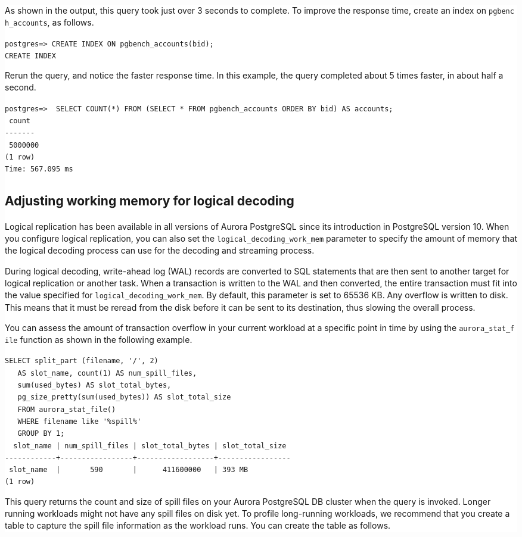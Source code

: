 As shown in the output, this query took just over 3 seconds to complete\. To improve the response time, create an index on `pgbench_accounts`, as follows\.

```
postgres=> CREATE INDEX ON pgbench_accounts(bid);
CREATE INDEX
```

Rerun the query, and notice the faster response time\. In this example, the query completed about 5 times faster, in about half a second\. 

```
postgres=>  SELECT COUNT(*) FROM (SELECT * FROM pgbench_accounts ORDER BY bid) AS accounts;
 count 
-------
 5000000
(1 row)
Time: 567.095 ms
```

## Adjusting working memory for logical decoding<a name="AuroraPostgreSQL.BestPractices.Tuning-memory-parameters.logical-decoding-work-mem"></a>

Logical replication has been available in all versions of Aurora PostgreSQL since its introduction in PostgreSQL version 10\. When you configure logical replication, you can also set the `logical_decoding_work_mem` parameter to specify the amount of memory that the logical decoding process can use for the decoding and streaming process\. 

During logical decoding, write\-ahead log \(WAL\) records are converted to SQL statements that are then sent to another target for logical replication or another task\. When a transaction is written to the WAL and then converted, the entire transaction must fit into the value specified for `logical_decoding_work_mem`\. By default, this parameter is set to 65536 KB\. Any overflow is written to disk\. This means that it must be reread from the disk before it can be sent to its destination, thus slowing the overall process\. 

You can assess the amount of transaction overflow in your current workload at a specific point in time by using the `aurora_stat_file` function as shown in the following example\. 

```
SELECT split_part (filename, '/', 2)
   AS slot_name, count(1) AS num_spill_files,
   sum(used_bytes) AS slot_total_bytes,
   pg_size_pretty(sum(used_bytes)) AS slot_total_size
   FROM aurora_stat_file()
   WHERE filename like '%spill%'
   GROUP BY 1;
  slot_name | num_spill_files | slot_total_bytes | slot_total_size
------------+-----------------+------------------+-----------------
 slot_name  |       590       |      411600000   | 393 MB
(1 row)
```

This query returns the count and size of spill files on your Aurora PostgreSQL DB cluster when the query is invoked\. Longer running workloads might not have any spill files on disk yet\. To profile long\-running workloads, we recommend that you create a table to capture the spill file information as the workload runs\. You can create the table as follows\.
